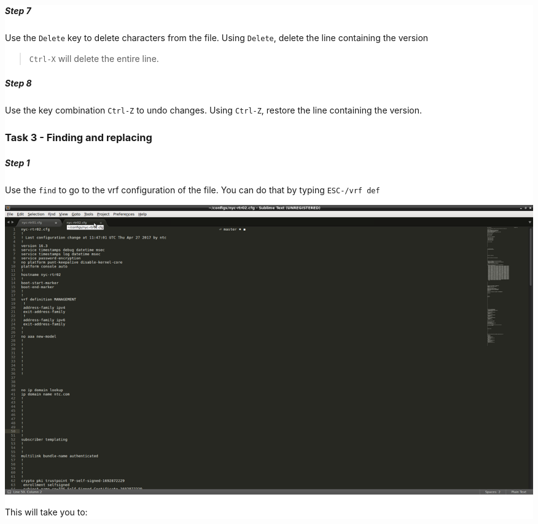 
##### Step 7

Use the `Delete` key to delete characters from the file. Using `Delete`, delete the line containing the version 

> `Ctrl-X` will delete the entire line.


##### Step 8

Use the key combination `Ctrl-Z` to undo changes. Using `Ctrl-Z`, restore the line containing the version.










### Task 3 - Finding and replacing 


##### Step 1

Use the `find` to go to the vrf configuration of the file. You can do that by  typing `ESC-/vrf def`

![ ](images/sublime8.png)


This will take you to:
